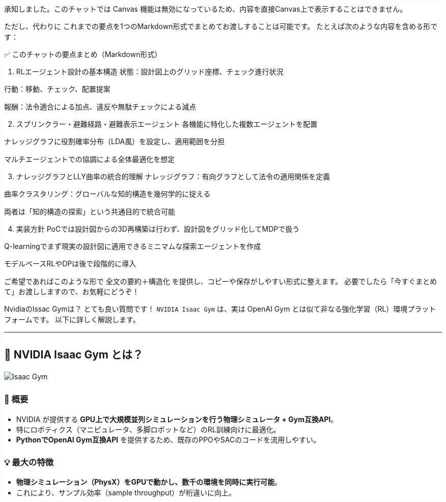承知しました。このチャットでは Canvas 機能は無効になっているため、内容を直接Canvas上で表示することはできません。

ただし、代わりに これまでの要点を1つのMarkdown形式でまとめてお渡しすることは可能です。
たとえば次のような内容を含める形です：

✅ このチャットの要点まとめ（Markdown形式）
1. RLエージェント設計の基本構造
状態：設計図上のグリッド座標、チェック進行状況

行動：移動、チェック、配置提案

報酬：法令適合による加点、違反や無駄チェックによる減点

2. スプリンクラー・避難経路・避難表示エージェント
各機能に特化した複数エージェントを配置

ナレッジグラフに役割確率分布（LDA風）を設定し、適用範囲を分担

マルチエージェントでの協調による全体最適化を想定

3. ナレッジグラフとLLY曲率の統合的理解
ナレッジグラフ：有向グラフとして法令の適用関係を定義

曲率クラスタリング：グローバルな知的構造を幾何学的に捉える

両者は「知的構造の探索」という共通目的で統合可能

4. 実装方針
PoCでは設計図からの3D再構築は行わず、設計図をグリッド化してMDPで扱う

Q-learningでまず現実の設計図に適用できるミニマムな探索エージェントを作成

モデルベースRLやDPは後で段階的に導入

ご希望であればこのような形で 全文の要約＋構造化 を提供し、コピーや保存がしやすい形式に整えます。
必要でしたら「今すぐまとめて」お渡ししますので、お気軽にどうぞ！

NvidiaのIssac Gymは？
とても良い質問です！
`NVIDIA Isaac Gym` は、実は OpenAI Gym とは似て非なる強化学習（RL）環境プラットフォームです。
以下に詳しく解説します。

---

## 🚀 NVIDIA Isaac Gym とは？

![Isaac Gym](https://developer.nvidia.com/sites/default/files/styles/large/public/2020-12/Isaac-Gym-20201214.jpg)

### 🎯 概要

* NVIDIA が提供する **GPU上で大規模並列シミュレーションを行う物理シミュレータ + Gym互換API**。
* 特にロボティクス（マニピュレータ、多脚ロボットなど）のRL訓練向けに最適化。
* **PythonでOpenAI Gym互換API** を提供するため、既存のPPOやSACのコードを流用しやすい。

### 💡 最大の特徴

* **物理シミュレーション（PhysX）をGPUで動かし、数千の環境を同時に実行可能**。
* これにより、サンプル効率（sample throughput）が桁違いに向上。
